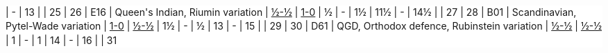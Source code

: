 |  -
 |  13
 |
|  25
 |  26
 |  E16
 |  Queen's Indian, Riumin variation
 | [½-½](https://www.tcec-chess.com/archive.html?season=16&div=sf&game=25) | [1-0](https://www.tcec-chess.com/archive.html?season=16&div=sf&game=26) |  ½
 |  -
 |  1½
 |  11½
 |  -
 |  14½
 |
|  27
 |  28
 |  B01
 |  Scandinavian, Pytel-Wade variation
 | [1-0](https://www.tcec-chess.com/archive.html?season=16&div=sf&game=27) | [½-½](https://www.tcec-chess.com/archive.html?season=16&div=sf&game=28) |  1½
 |  -
 |  ½
 |  13
 |  -
 |  15
 |
|  29
 |  30
 |  D61
 |  QGD, Orthodox defence, Rubinstein variation
 | [½-½](https://www.tcec-chess.com/archive.html?season=16&div=sf&game=29) | [½-½](https://www.tcec-chess.com/archive.html?season=16&div=sf&game=30) |  1
 |  -
 |  1
 |  14
 |  -
 |  16
 |
|  31